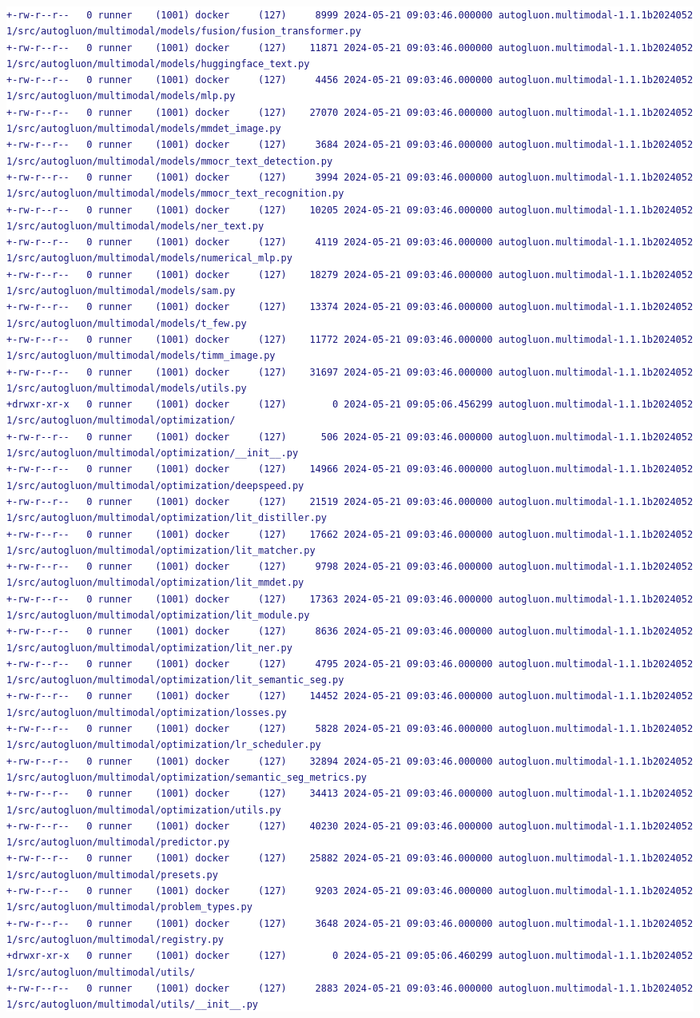 ```diff
+-rw-r--r--   0 runner    (1001) docker     (127)     8999 2024-05-21 09:03:46.000000 autogluon.multimodal-1.1.1b20240521/src/autogluon/multimodal/models/fusion/fusion_transformer.py
+-rw-r--r--   0 runner    (1001) docker     (127)    11871 2024-05-21 09:03:46.000000 autogluon.multimodal-1.1.1b20240521/src/autogluon/multimodal/models/huggingface_text.py
+-rw-r--r--   0 runner    (1001) docker     (127)     4456 2024-05-21 09:03:46.000000 autogluon.multimodal-1.1.1b20240521/src/autogluon/multimodal/models/mlp.py
+-rw-r--r--   0 runner    (1001) docker     (127)    27070 2024-05-21 09:03:46.000000 autogluon.multimodal-1.1.1b20240521/src/autogluon/multimodal/models/mmdet_image.py
+-rw-r--r--   0 runner    (1001) docker     (127)     3684 2024-05-21 09:03:46.000000 autogluon.multimodal-1.1.1b20240521/src/autogluon/multimodal/models/mmocr_text_detection.py
+-rw-r--r--   0 runner    (1001) docker     (127)     3994 2024-05-21 09:03:46.000000 autogluon.multimodal-1.1.1b20240521/src/autogluon/multimodal/models/mmocr_text_recognition.py
+-rw-r--r--   0 runner    (1001) docker     (127)    10205 2024-05-21 09:03:46.000000 autogluon.multimodal-1.1.1b20240521/src/autogluon/multimodal/models/ner_text.py
+-rw-r--r--   0 runner    (1001) docker     (127)     4119 2024-05-21 09:03:46.000000 autogluon.multimodal-1.1.1b20240521/src/autogluon/multimodal/models/numerical_mlp.py
+-rw-r--r--   0 runner    (1001) docker     (127)    18279 2024-05-21 09:03:46.000000 autogluon.multimodal-1.1.1b20240521/src/autogluon/multimodal/models/sam.py
+-rw-r--r--   0 runner    (1001) docker     (127)    13374 2024-05-21 09:03:46.000000 autogluon.multimodal-1.1.1b20240521/src/autogluon/multimodal/models/t_few.py
+-rw-r--r--   0 runner    (1001) docker     (127)    11772 2024-05-21 09:03:46.000000 autogluon.multimodal-1.1.1b20240521/src/autogluon/multimodal/models/timm_image.py
+-rw-r--r--   0 runner    (1001) docker     (127)    31697 2024-05-21 09:03:46.000000 autogluon.multimodal-1.1.1b20240521/src/autogluon/multimodal/models/utils.py
+drwxr-xr-x   0 runner    (1001) docker     (127)        0 2024-05-21 09:05:06.456299 autogluon.multimodal-1.1.1b20240521/src/autogluon/multimodal/optimization/
+-rw-r--r--   0 runner    (1001) docker     (127)      506 2024-05-21 09:03:46.000000 autogluon.multimodal-1.1.1b20240521/src/autogluon/multimodal/optimization/__init__.py
+-rw-r--r--   0 runner    (1001) docker     (127)    14966 2024-05-21 09:03:46.000000 autogluon.multimodal-1.1.1b20240521/src/autogluon/multimodal/optimization/deepspeed.py
+-rw-r--r--   0 runner    (1001) docker     (127)    21519 2024-05-21 09:03:46.000000 autogluon.multimodal-1.1.1b20240521/src/autogluon/multimodal/optimization/lit_distiller.py
+-rw-r--r--   0 runner    (1001) docker     (127)    17662 2024-05-21 09:03:46.000000 autogluon.multimodal-1.1.1b20240521/src/autogluon/multimodal/optimization/lit_matcher.py
+-rw-r--r--   0 runner    (1001) docker     (127)     9798 2024-05-21 09:03:46.000000 autogluon.multimodal-1.1.1b20240521/src/autogluon/multimodal/optimization/lit_mmdet.py
+-rw-r--r--   0 runner    (1001) docker     (127)    17363 2024-05-21 09:03:46.000000 autogluon.multimodal-1.1.1b20240521/src/autogluon/multimodal/optimization/lit_module.py
+-rw-r--r--   0 runner    (1001) docker     (127)     8636 2024-05-21 09:03:46.000000 autogluon.multimodal-1.1.1b20240521/src/autogluon/multimodal/optimization/lit_ner.py
+-rw-r--r--   0 runner    (1001) docker     (127)     4795 2024-05-21 09:03:46.000000 autogluon.multimodal-1.1.1b20240521/src/autogluon/multimodal/optimization/lit_semantic_seg.py
+-rw-r--r--   0 runner    (1001) docker     (127)    14452 2024-05-21 09:03:46.000000 autogluon.multimodal-1.1.1b20240521/src/autogluon/multimodal/optimization/losses.py
+-rw-r--r--   0 runner    (1001) docker     (127)     5828 2024-05-21 09:03:46.000000 autogluon.multimodal-1.1.1b20240521/src/autogluon/multimodal/optimization/lr_scheduler.py
+-rw-r--r--   0 runner    (1001) docker     (127)    32894 2024-05-21 09:03:46.000000 autogluon.multimodal-1.1.1b20240521/src/autogluon/multimodal/optimization/semantic_seg_metrics.py
+-rw-r--r--   0 runner    (1001) docker     (127)    34413 2024-05-21 09:03:46.000000 autogluon.multimodal-1.1.1b20240521/src/autogluon/multimodal/optimization/utils.py
+-rw-r--r--   0 runner    (1001) docker     (127)    40230 2024-05-21 09:03:46.000000 autogluon.multimodal-1.1.1b20240521/src/autogluon/multimodal/predictor.py
+-rw-r--r--   0 runner    (1001) docker     (127)    25882 2024-05-21 09:03:46.000000 autogluon.multimodal-1.1.1b20240521/src/autogluon/multimodal/presets.py
+-rw-r--r--   0 runner    (1001) docker     (127)     9203 2024-05-21 09:03:46.000000 autogluon.multimodal-1.1.1b20240521/src/autogluon/multimodal/problem_types.py
+-rw-r--r--   0 runner    (1001) docker     (127)     3648 2024-05-21 09:03:46.000000 autogluon.multimodal-1.1.1b20240521/src/autogluon/multimodal/registry.py
+drwxr-xr-x   0 runner    (1001) docker     (127)        0 2024-05-21 09:05:06.460299 autogluon.multimodal-1.1.1b20240521/src/autogluon/multimodal/utils/
+-rw-r--r--   0 runner    (1001) docker     (127)     2883 2024-05-21 09:03:46.000000 autogluon.multimodal-1.1.1b20240521/src/autogluon/multimodal/utils/__init__.py
```